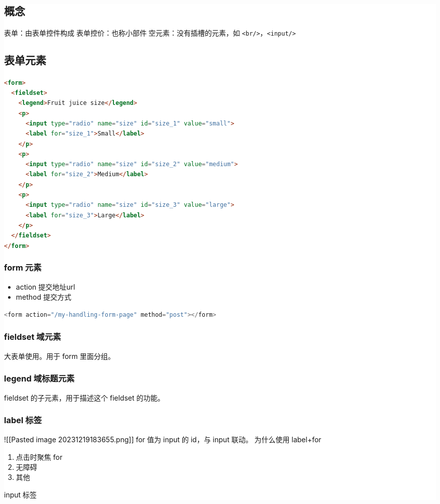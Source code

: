 ## 概念
表单：由表单控件构成
表单控价：也称小部件
空元素：没有插槽的元素，如 `<br/>`，`<input/>`

## 表单元素
```html
<form>
  <fieldset>
    <legend>Fruit juice size</legend>
    <p>
      <input type="radio" name="size" id="size_1" value="small">
      <label for="size_1">Small</label>
    </p>
    <p>
      <input type="radio" name="size" id="size_2" value="medium">
      <label for="size_2">Medium</label>
    </p>
    <p>
      <input type="radio" name="size" id="size_3" value="large">
      <label for="size_3">Large</label>
    </p>
  </fieldset>
</form>
```

### form 元素
- action 提交地址url
- method 提交方式
```js
<form action="/my-handling-form-page" method="post"></form>
```

### fieldset 域元素
大表单使用。用于 form 里面分组。

### legend 域标题元素
fieldset 的子元素，用于描述这个 fieldset 的功能。

### label 标签
![[Pasted image 20231219183655.png]]
for 值为 input 的 id，与 input 联动。
为什么使用 label+for
1. 点击时聚焦 for
2. 无障碍
3. 其他

input 标签
